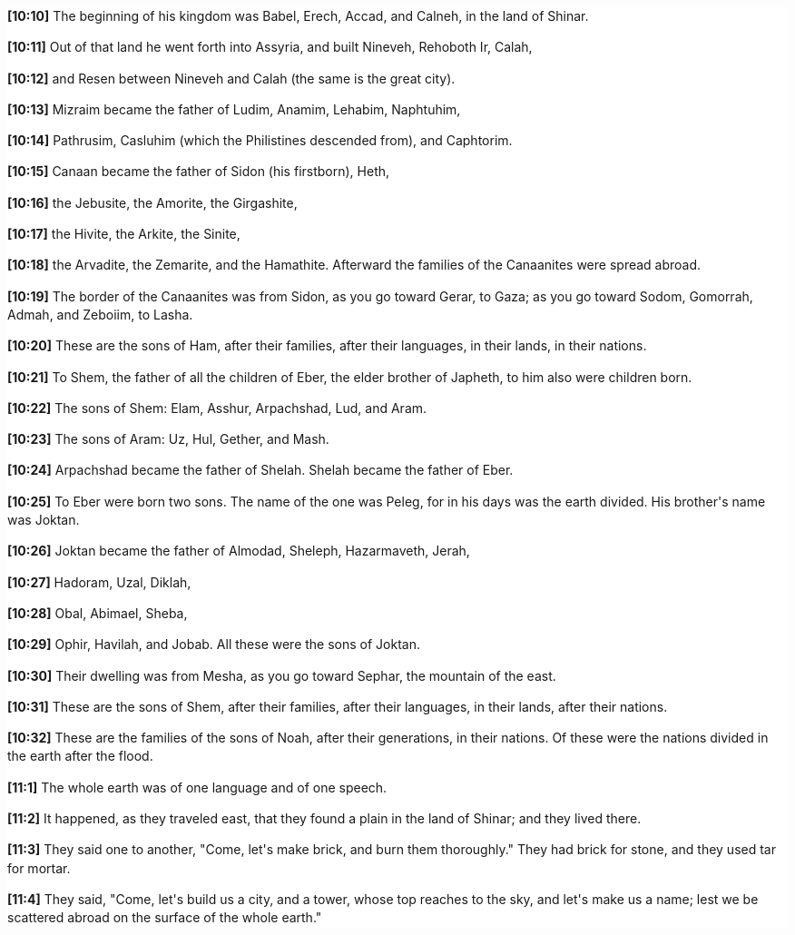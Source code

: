 **[10:10]** The beginning of his kingdom was Babel, Erech, Accad, and Calneh, in the land of Shinar.

**[10:11]** Out of that land he went forth into Assyria, and built Nineveh, Rehoboth Ir, Calah,

**[10:12]** and Resen between Nineveh and Calah (the same is the great city).

**[10:13]** Mizraim became the father of Ludim, Anamim, Lehabim, Naphtuhim,

**[10:14]** Pathrusim, Casluhim (which the Philistines descended from), and Caphtorim.

**[10:15]** Canaan became the father of Sidon (his firstborn), Heth,

**[10:16]** the Jebusite, the Amorite, the Girgashite,

**[10:17]** the Hivite, the Arkite, the Sinite,

**[10:18]** the Arvadite, the Zemarite, and the Hamathite. Afterward the families of the Canaanites were spread abroad.

**[10:19]** The border of the Canaanites was from Sidon, as you go toward Gerar, to Gaza; as you go toward Sodom, Gomorrah, Admah, and Zeboiim, to Lasha.

**[10:20]** These are the sons of Ham, after their families, after their languages, in their lands, in their nations.

**[10:21]** To Shem, the father of all the children of Eber, the elder brother of Japheth, to him also were children born.

**[10:22]** The sons of Shem: Elam, Asshur, Arpachshad, Lud, and Aram.

**[10:23]** The sons of Aram: Uz, Hul, Gether, and Mash.

**[10:24]** Arpachshad became the father of Shelah. Shelah became the father of Eber.

**[10:25]** To Eber were born two sons. The name of the one was Peleg, for in his days was the earth divided. His brother's name was Joktan.

**[10:26]** Joktan became the father of Almodad, Sheleph, Hazarmaveth, Jerah,

**[10:27]** Hadoram, Uzal, Diklah,

**[10:28]** Obal, Abimael, Sheba,

**[10:29]** Ophir, Havilah, and Jobab. All these were the sons of Joktan.

**[10:30]** Their dwelling was from Mesha, as you go toward Sephar, the mountain of the east.

**[10:31]** These are the sons of Shem, after their families, after their languages, in their lands, after their nations.

**[10:32]** These are the families of the sons of Noah, after their generations, in their nations. Of these were the nations divided in the earth after the flood.

**[11:1]** The whole earth was of one language and of one speech.

**[11:2]** It happened, as they traveled east, that they found a plain in the land of Shinar; and they lived there.

**[11:3]** They said one to another, "Come, let's make brick, and burn them thoroughly." They had brick for stone, and they used tar for mortar.

**[11:4]** They said, "Come, let's build us a city, and a tower, whose top reaches to the sky, and let's make us a name; lest we be scattered abroad on the surface of the whole earth."
